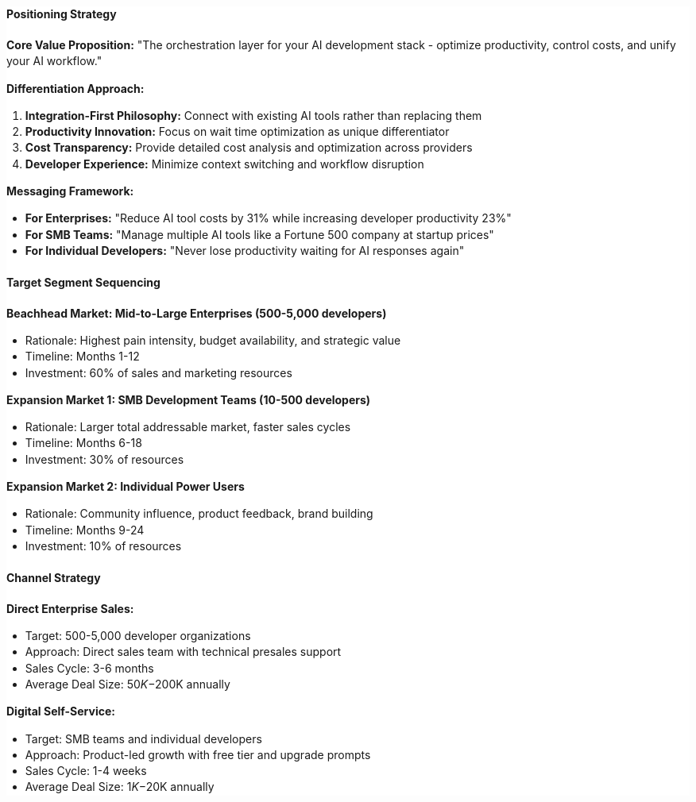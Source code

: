 #### Positioning Strategy

**Core Value Proposition:** "The orchestration layer for your AI development
stack - optimize productivity, control costs, and unify your AI workflow."

**Differentiation Approach:**

1. **Integration-First Philosophy:** Connect with existing AI tools rather than
   replacing them
2. **Productivity Innovation:** Focus on wait time optimization as unique
   differentiator
3. **Cost Transparency:** Provide detailed cost analysis and optimization across
   providers
4. **Developer Experience:** Minimize context switching and workflow disruption

**Messaging Framework:**

- **For Enterprises:** "Reduce AI tool costs by 31% while increasing developer
  productivity 23%"
- **For SMB Teams:** "Manage multiple AI tools like a Fortune 500 company at
  startup prices"
- **For Individual Developers:** "Never lose productivity waiting for AI
  responses again"

#### Target Segment Sequencing

**Beachhead Market: Mid-to-Large Enterprises (500-5,000 developers)**

- Rationale: Highest pain intensity, budget availability, and strategic value
- Timeline: Months 1-12
- Investment: 60% of sales and marketing resources

**Expansion Market 1: SMB Development Teams (10-500 developers)**

- Rationale: Larger total addressable market, faster sales cycles
- Timeline: Months 6-18
- Investment: 30% of resources

**Expansion Market 2: Individual Power Users**

- Rationale: Community influence, product feedback, brand building
- Timeline: Months 9-24
- Investment: 10% of resources

#### Channel Strategy

**Direct Enterprise Sales:**

- Target: 500-5,000 developer organizations
- Approach: Direct sales team with technical presales support
- Sales Cycle: 3-6 months
- Average Deal Size: $50K-$200K annually

**Digital Self-Service:**

- Target: SMB teams and individual developers
- Approach: Product-led growth with free tier and upgrade prompts
- Sales Cycle: 1-4 weeks
- Average Deal Size: $1K-$20K annually

